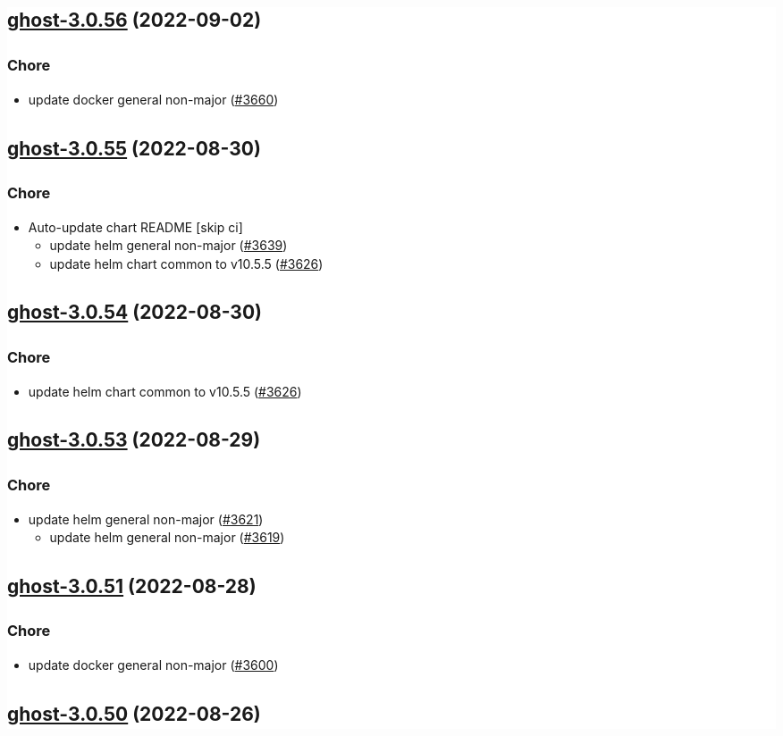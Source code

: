 

## [ghost-3.0.56](https://github.com/truecharts/charts/compare/ghost-3.0.55...ghost-3.0.56) (2022-09-02)

### Chore

- update docker general non-major ([#3660](https://github.com/truecharts/charts/issues/3660))




## [ghost-3.0.55](https://github.com/truecharts/charts/compare/ghost-3.0.53...ghost-3.0.55) (2022-08-30)

### Chore

- Auto-update chart README [skip ci]
  - update helm general non-major ([#3639](https://github.com/truecharts/charts/issues/3639))
  - update helm chart common to v10.5.5 ([#3626](https://github.com/truecharts/charts/issues/3626))




## [ghost-3.0.54](https://github.com/truecharts/charts/compare/ghost-3.0.53...ghost-3.0.54) (2022-08-30)

### Chore

- update helm chart common to v10.5.5 ([#3626](https://github.com/truecharts/charts/issues/3626))




## [ghost-3.0.53](https://github.com/truecharts/charts/compare/ghost-3.0.51...ghost-3.0.53) (2022-08-29)

### Chore

- update helm general non-major ([#3621](https://github.com/truecharts/charts/issues/3621))
  - update helm general non-major ([#3619](https://github.com/truecharts/charts/issues/3619))




## [ghost-3.0.51](https://github.com/truecharts/charts/compare/ghost-3.0.50...ghost-3.0.51) (2022-08-28)

### Chore

- update docker general non-major ([#3600](https://github.com/truecharts/charts/issues/3600))




## [ghost-3.0.50](https://github.com/truecharts/charts/compare/ghost-3.0.48...ghost-3.0.50) (2022-08-26)
